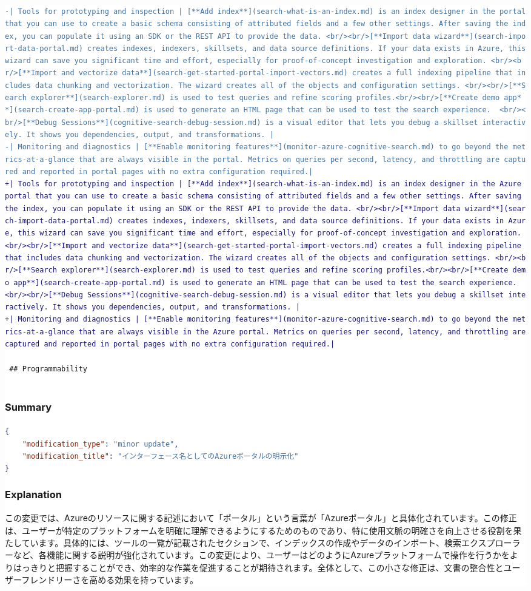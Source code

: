 ````diff
-| Tools for prototyping and inspection | [**Add index**](search-what-is-an-index.md) is an index designer in the portal that you can use to create a basic schema consisting of attributed fields and a few other settings. After saving the index, you can populate it using an SDK or the REST API to provide the data. <br/><br/>[**Import data wizard**](search-import-data-portal.md) creates indexes, indexers, skillsets, and data source definitions. If your data exists in Azure, this wizard can save you significant time and effort, especially for proof-of-concept investigation and exploration. <br/><br/>[**Import and vectorize data**](search-get-started-portal-import-vectors.md) creates a full indexing pipeline that includes data chunking and vectorization. The wizard creates all of the objects and configuration settings. <br/><br/>[**Search explorer**](search-explorer.md) is used to test queries and refine scoring profiles.<br/><br/>[**Create demo app**](search-create-app-portal.md) is used to generate an HTML page that can be used to test the search experience.  <br/><br/>[**Debug Sessions**](cognitive-search-debug-session.md) is a visual editor that lets you debug a skillset interactively. It shows you dependencies, output, and transformations. |
-| Monitoring and diagnostics | [**Enable monitoring features**](monitor-azure-cognitive-search.md) to go beyond the metrics-at-a-glance that are always visible in the portal. Metrics on queries per second, latency, and throttling are captured and reported in portal pages with no extra configuration required.|
+| Tools for prototyping and inspection | [**Add index**](search-what-is-an-index.md) is an index designer in the Azure portal that you can use to create a basic schema consisting of attributed fields and a few other settings. After saving the index, you can populate it using an SDK or the REST API to provide the data. <br/><br/>[**Import data wizard**](search-import-data-portal.md) creates indexes, indexers, skillsets, and data source definitions. If your data exists in Azure, this wizard can save you significant time and effort, especially for proof-of-concept investigation and exploration. <br/><br/>[**Import and vectorize data**](search-get-started-portal-import-vectors.md) creates a full indexing pipeline that includes data chunking and vectorization. The wizard creates all of the objects and configuration settings. <br/><br/>[**Search explorer**](search-explorer.md) is used to test queries and refine scoring profiles.<br/><br/>[**Create demo app**](search-create-app-portal.md) is used to generate an HTML page that can be used to test the search experience.  <br/><br/>[**Debug Sessions**](cognitive-search-debug-session.md) is a visual editor that lets you debug a skillset interactively. It shows you dependencies, output, and transformations. |
+| Monitoring and diagnostics | [**Enable monitoring features**](monitor-azure-cognitive-search.md) to go beyond the metrics-at-a-glance that are always visible in the Azure portal. Metrics on queries per second, latency, and throttling are captured and reported in portal pages with no extra configuration required.|
 
 ## Programmability
 
````
</details>

### Summary

```json
{
    "modification_type": "minor update",
    "modification_title": "インターフェース名としてのAzureポータルの明示化"
}
```

### Explanation
この変更では、Azureのリソースに関する記述において「ポータル」という言葉が「Azureポータル」と具体化されています。この修正は、ユーザーが特定のプラットフォームを明確に理解できるようにするためのものであり、特に使用文脈の明確さを向上させる役割を果たしています。具体的には、ツールの一覧が記載されたセクションで、インデックスの作成やデータのインポート、検索エクスプローラーなど、各機能に関する説明が強化されています。この変更により、ユーザーはどのようにAzureプラットフォームで操作を行うかをよりはっきりと把握することができ、効率的な作業を促進することが期待されます。全体として、この小さな修正は、文書の整合性とユーザーフレンドリーさを高める効果を持っています。
